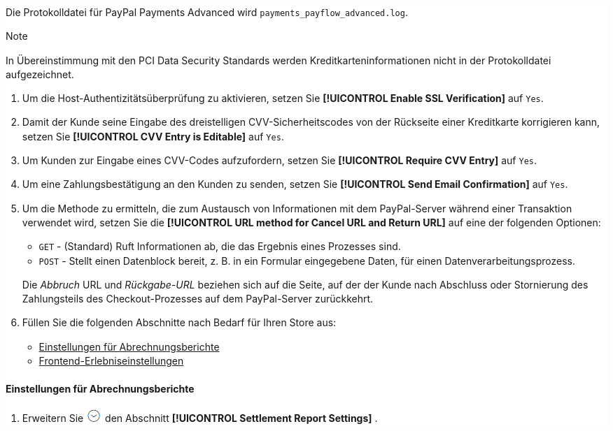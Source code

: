    Die Protokolldatei für PayPal Payments Advanced wird `payments_payflow_advanced.log`.

   >[!NOTE]
   >
   >In Übereinstimmung mit den PCI Data Security Standards werden Kreditkarteninformationen nicht in der Protokolldatei aufgezeichnet.

1. Um die Host-Authentizitätsüberprüfung zu aktivieren, setzen Sie **[!UICONTROL Enable SSL Verification]** auf `Yes`.

1. Damit der Kunde seine Eingabe des dreistelligen CVV-Sicherheitscodes von der Rückseite einer Kreditkarte korrigieren kann, setzen Sie **[!UICONTROL CVV Entry is Editable]** auf `Yes`.

1. Um Kunden zur Eingabe eines CVV-Codes aufzufordern, setzen Sie **[!UICONTROL Require CVV Entry]** auf `Yes`.

1. Um eine Zahlungsbestätigung an den Kunden zu senden, setzen Sie **[!UICONTROL Send Email Confirmation]** auf `Yes`.

1. Um die Methode zu ermitteln, die zum Austausch von Informationen mit dem PayPal-Server während einer Transaktion verwendet wird, setzen Sie die **[!UICONTROL URL method for Cancel URL and Return URL]** auf eine der folgenden Optionen:

   - `GET` - (Standard) Ruft Informationen ab, die das Ergebnis eines Prozesses sind.
   - `POST` - Stellt einen Datenblock bereit, z. B. in ein Formular eingegebene Daten, für einen Datenverarbeitungsprozess.

   Die _Abbruch_ URL und _Rückgabe-URL_ beziehen sich auf die Seite, auf der der Kunde nach Abschluss oder Stornierung des Zahlungsteils des Checkout-Prozesses auf dem PayPal-Server zurückkehrt.

1. Füllen Sie die folgenden Abschnitte nach Bedarf für Ihren Store aus:

   - [Einstellungen für Abrechnungsberichte](#settlement-report-settings)
   - [Frontend-Erlebniseinstellungen](#frontend-experience-settings)

#### Einstellungen für Abrechnungsberichte

1. Erweitern Sie ![Erweiterungsauswahl](../assets/icon-display-expand.png) den Abschnitt **[!UICONTROL Settlement Report Settings]** .


[1]: https://www.paypal.com/webapps/mpp/how-to-sell-online
[2]: https://manager.paypal.com/
[3]: https://www.paypalobjects.com/en_AU/vhelp/paypalmanager_help/credit_card_numbers.htm
[4]: https://developer.paypal.com/docs/payflow/gs-ppa-hosted-pages/